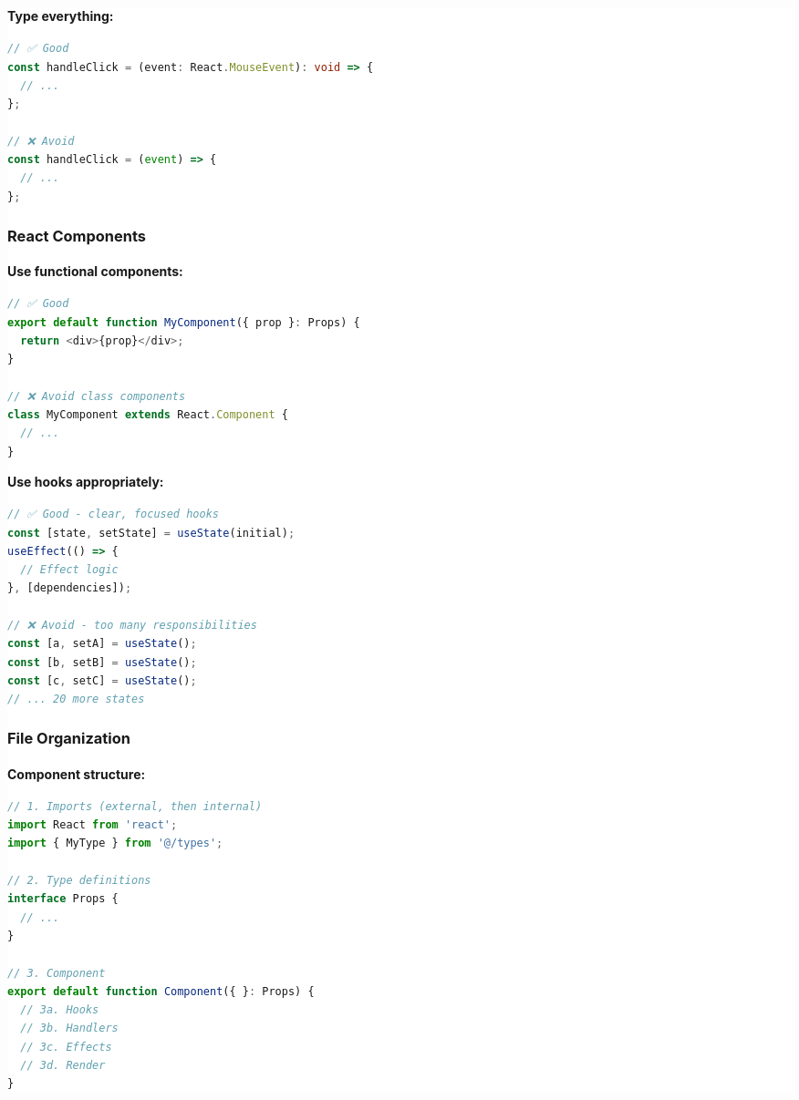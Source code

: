 **Type everything:**
```typescript
// ✅ Good
const handleClick = (event: React.MouseEvent): void => {
  // ...
};

// ❌ Avoid
const handleClick = (event) => {
  // ...
};
```

### React Components

**Use functional components:**
```typescript
// ✅ Good
export default function MyComponent({ prop }: Props) {
  return <div>{prop}</div>;
}

// ❌ Avoid class components
class MyComponent extends React.Component {
  // ...
}
```

**Use hooks appropriately:**
```typescript
// ✅ Good - clear, focused hooks
const [state, setState] = useState(initial);
useEffect(() => {
  // Effect logic
}, [dependencies]);

// ❌ Avoid - too many responsibilities
const [a, setA] = useState();
const [b, setB] = useState();
const [c, setC] = useState();
// ... 20 more states
```

### File Organization

**Component structure:**
```typescript
// 1. Imports (external, then internal)
import React from 'react';
import { MyType } from '@/types';

// 2. Type definitions
interface Props {
  // ...
}

// 3. Component
export default function Component({ }: Props) {
  // 3a. Hooks
  // 3b. Handlers
  // 3c. Effects
  // 3d. Render
}
```

